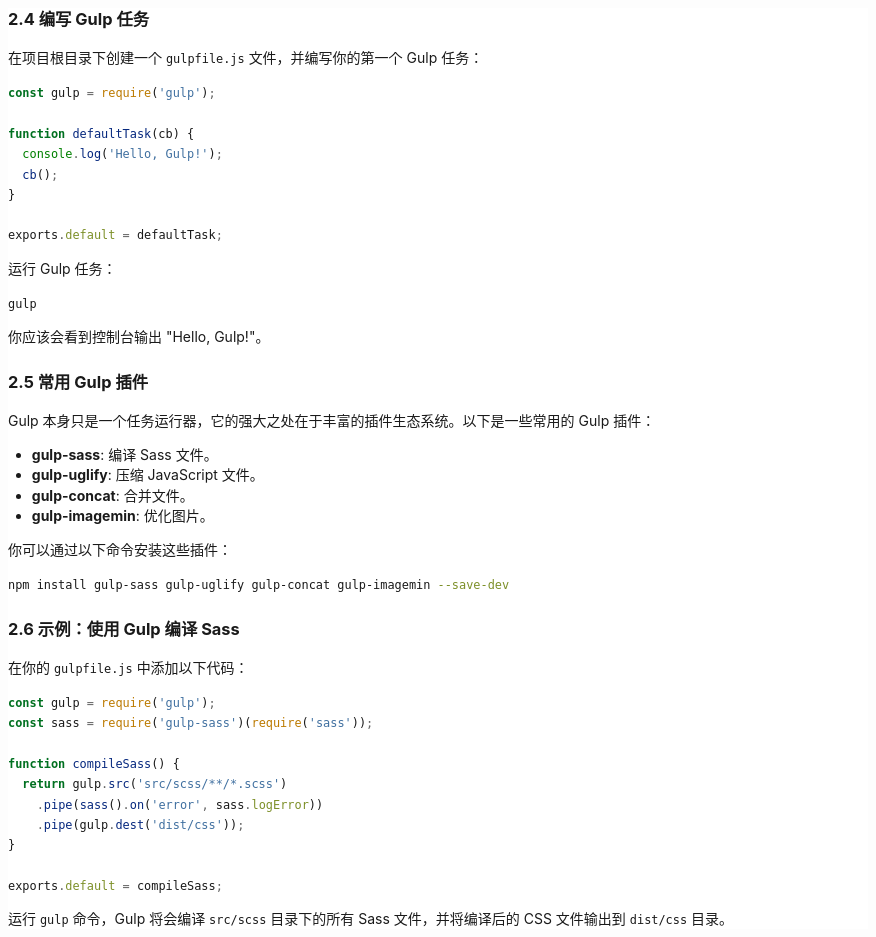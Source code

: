 ### 2.4 编写 Gulp 任务

在项目根目录下创建一个 `gulpfile.js` 文件，并编写你的第一个 Gulp 任务：

```javascript
const gulp = require('gulp');

function defaultTask(cb) {
  console.log('Hello, Gulp!');
  cb();
}

exports.default = defaultTask;
```

运行 Gulp 任务：

```bash
gulp
```

你应该会看到控制台输出 "Hello, Gulp!"。

### 2.5 常用 Gulp 插件

Gulp 本身只是一个任务运行器，它的强大之处在于丰富的插件生态系统。以下是一些常用的 Gulp 插件：

- **gulp-sass**: 编译 Sass 文件。
- **gulp-uglify**: 压缩 JavaScript 文件。
- **gulp-concat**: 合并文件。
- **gulp-imagemin**: 优化图片。

你可以通过以下命令安装这些插件：

```bash
npm install gulp-sass gulp-uglify gulp-concat gulp-imagemin --save-dev
```

### 2.6 示例：使用 Gulp 编译 Sass

在你的 `gulpfile.js` 中添加以下代码：

```javascript
const gulp = require('gulp');
const sass = require('gulp-sass')(require('sass'));

function compileSass() {
  return gulp.src('src/scss/**/*.scss')
    .pipe(sass().on('error', sass.logError))
    .pipe(gulp.dest('dist/css'));
}

exports.default = compileSass;
```

运行 `gulp` 命令，Gulp 将会编译 `src/scss` 目录下的所有 Sass 文件，并将编译后的 CSS 文件输出到 `dist/css` 目录。
